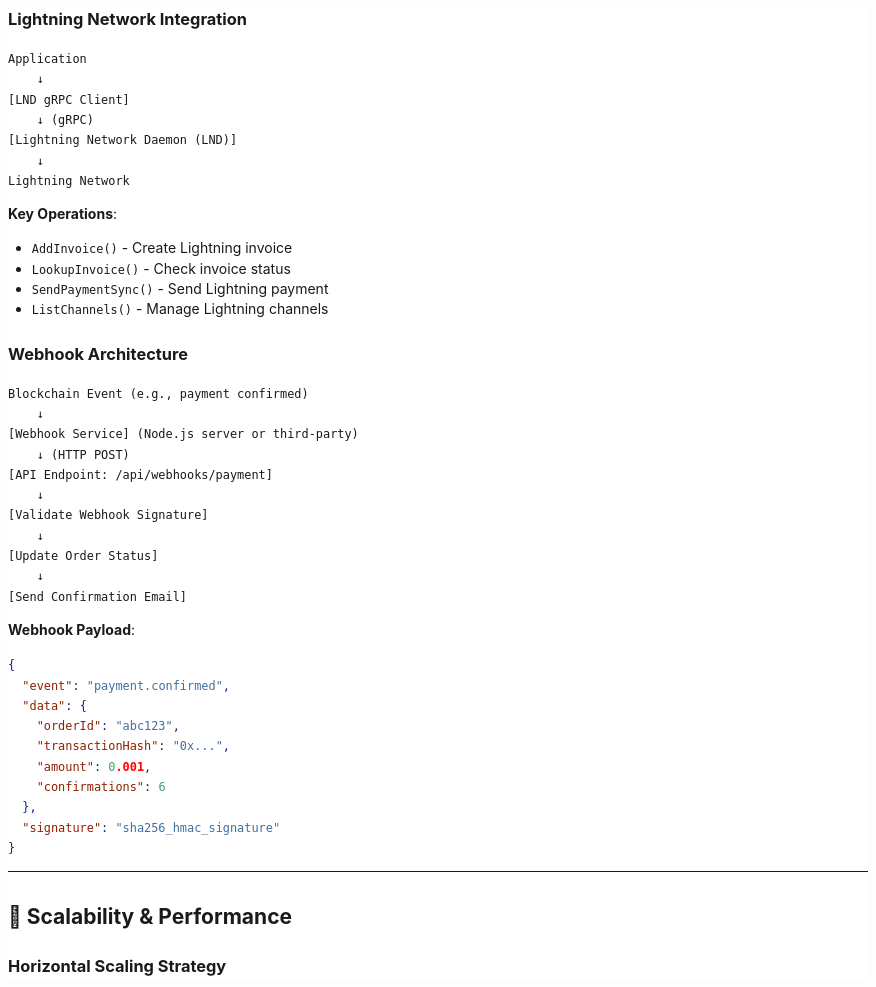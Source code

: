 ### Lightning Network Integration

```
Application
    ↓
[LND gRPC Client]
    ↓ (gRPC)
[Lightning Network Daemon (LND)]
    ↓
Lightning Network
```

**Key Operations**:
- `AddInvoice()` - Create Lightning invoice
- `LookupInvoice()` - Check invoice status
- `SendPaymentSync()` - Send Lightning payment
- `ListChannels()` - Manage Lightning channels

### Webhook Architecture

```
Blockchain Event (e.g., payment confirmed)
    ↓
[Webhook Service] (Node.js server or third-party)
    ↓ (HTTP POST)
[API Endpoint: /api/webhooks/payment]
    ↓
[Validate Webhook Signature]
    ↓
[Update Order Status]
    ↓
[Send Confirmation Email]
```

**Webhook Payload**:
```json
{
  "event": "payment.confirmed",
  "data": {
    "orderId": "abc123",
    "transactionHash": "0x...",
    "amount": 0.001,
    "confirmations": 6
  },
  "signature": "sha256_hmac_signature"
}
```

---

## 🚀 Scalability & Performance

### Horizontal Scaling Strategy
